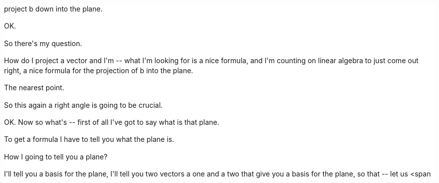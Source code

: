   <span m="1147150">project</span> <span m="1147840">b</span> <span
  m="1149100">down</span> <span m="1150190">into</span> <span
  m="1150450">the</span> <span m="1150560">plane.</span></p><p><span
  m="1153420">OK.</span></p><p><span m="1155510">So</span> <span
  m="1155790">there's</span> <span m="1156160">my</span> <span
  m="1156290">question.</span></p><p><span m="1157540">How</span> <span
  m="1157800">do</span> <span m="1157940">I</span> <span
  m="1158050">project</span> <span m="1158600">a</span> <span
  m="1158740">vector</span> <span m="1159110">and</span> <span
  m="1159240">I'm</span> <span m="1159430">--</span> <span
  m="1159890">what</span> <span m="1160030">I'm</span> <span
  m="1160160">looking</span> <span m="1160470">for</span> <span
  m="1160740">is</span> <span m="1160810">a</span> <span m="1161100">nice</span>
  <span m="1161500">formula,</span> <span m="1162670">and</span> <span
  m="1163510">I'm</span> <span m="1163780">counting</span> <span
  m="1164190">on</span> <span m="1164340">linear</span> <span
  m="1164650">algebra</span> <span m="1165110">to</span> <span
  m="1165760">just</span> <span m="1166650">come</span> <span
  m="1167060">out</span> <span m="1167260">right,</span> <span
  m="1168120">a</span> <span m="1168600">nice</span> <span
  m="1169040">formula</span> <span m="1169660">for</span> <span
  m="1171100">the</span> <span m="1171780">projection</span> <span
  m="1172690">of</span> <span m="1173340">b</span> <span m="1173750">into</span>
  <span m="1174030">the</span> <span m="1174160">plane.</span></p><p><span
  m="1174940">The</span> <span m="1175050">nearest</span> <span
  m="1175470">point.</span></p><p><span m="1176310">So</span> <span
  m="1176540">this</span> <span m="1177240">again</span> <span
  m="1178060">a</span> <span m="1178160">right</span> <span
  m="1178460">angle</span> <span m="1178850">is</span> <span
  m="1179000">going</span> <span m="1179130">to</span> <span
  m="1179180">be</span> <span m="1179410">crucial.</span></p><p><span
  m="1181990">OK.</span> <span m="1182570">Now</span> <span
  m="1182870">so</span> <span m="1183040">what's</span> <span
  m="1183410">--</span> <span m="1183650">first</span> <span
  m="1183870">of</span> <span m="1183970">all</span> <span
  m="1184270">I've</span> <span m="1184450">got</span> <span
  m="1184770">to</span> <span m="1184830">say</span> <span
  m="1185700">what</span> <span m="1186190">is</span> <span
  m="1186370">that</span> <span m="1186630">plane.</span></p><p><span
  m="1188100">To</span> <span m="1188190">get</span> <span m="1188390">a</span>
  <span m="1188440">formula</span> <span m="1188870">I</span> <span
  m="1189010">have</span> <span m="1189270">to</span> <span
  m="1189470">tell</span> <span m="1189700">you</span> <span
  m="1189820">what</span> <span m="1190010">the</span> <span
  m="1190090">plane</span> <span m="1190490">is.</span></p><p><span
  m="1191460">How</span> <span m="1191750">I</span> <span
  m="1191870">going</span> <span m="1192060">to</span> <span
  m="1192190">tell</span> <span m="1192380">you</span> <span
  m="1192500">a</span> <span m="1192570">plane?</span></p><p><span
  m="1193990">I'll</span> <span m="1194350">tell</span> <span
  m="1194570">you</span> <span m="1195010">a</span> <span
  m="1195260">basis</span> <span m="1196010">for</span> <span
  m="1196100">the</span> <span m="1196210">plane,</span> <span
  m="1196580">I'll</span> <span m="1196780">tell</span> <span
  m="1196960">you</span> <span m="1197090">two</span> <span
  m="1197470">vectors</span> <span m="1199090">a</span> <span
  m="1200060">one</span> <span m="1200330">and</span> <span m="1200500">a</span>
  <span m="1200760">two</span> <span m="1201640">that</span> <span
  m="1202640">give</span> <span m="1202880">you</span> <span
  m="1202990">a</span> <span m="1203040">basis</span> <span
  m="1203540">for</span> <span m="1203630">the</span> <span
  m="1203720">plane,</span> <span m="1204050">so</span> <span
  m="1204190">that</span> <span m="1204460">--</span> <span
  m="1204480">let</span> <span m="1204620">us</span> <span